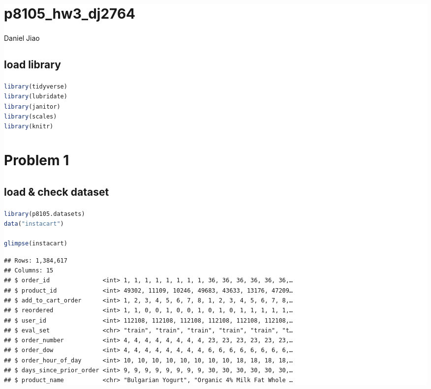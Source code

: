 p8105_hw3_dj2764
================
Daniel Jiao

## load library

``` r
library(tidyverse)
library(lubridate)
library(janitor)
library(scales)
library(knitr)
```

# Problem 1

## load & check dataset

``` r
library(p8105.datasets)
data("instacart")

glimpse(instacart)
```

    ## Rows: 1,384,617
    ## Columns: 15
    ## $ order_id               <int> 1, 1, 1, 1, 1, 1, 1, 1, 36, 36, 36, 36, 36, 36,…
    ## $ product_id             <int> 49302, 11109, 10246, 49683, 43633, 13176, 47209…
    ## $ add_to_cart_order      <int> 1, 2, 3, 4, 5, 6, 7, 8, 1, 2, 3, 4, 5, 6, 7, 8,…
    ## $ reordered              <int> 1, 1, 0, 0, 1, 0, 0, 1, 0, 1, 0, 1, 1, 1, 1, 1,…
    ## $ user_id                <int> 112108, 112108, 112108, 112108, 112108, 112108,…
    ## $ eval_set               <chr> "train", "train", "train", "train", "train", "t…
    ## $ order_number           <int> 4, 4, 4, 4, 4, 4, 4, 4, 23, 23, 23, 23, 23, 23,…
    ## $ order_dow              <int> 4, 4, 4, 4, 4, 4, 4, 4, 6, 6, 6, 6, 6, 6, 6, 6,…
    ## $ order_hour_of_day      <int> 10, 10, 10, 10, 10, 10, 10, 10, 18, 18, 18, 18,…
    ## $ days_since_prior_order <int> 9, 9, 9, 9, 9, 9, 9, 9, 30, 30, 30, 30, 30, 30,…
    ## $ product_name           <chr> "Bulgarian Yogurt", "Organic 4% Milk Fat Whole …